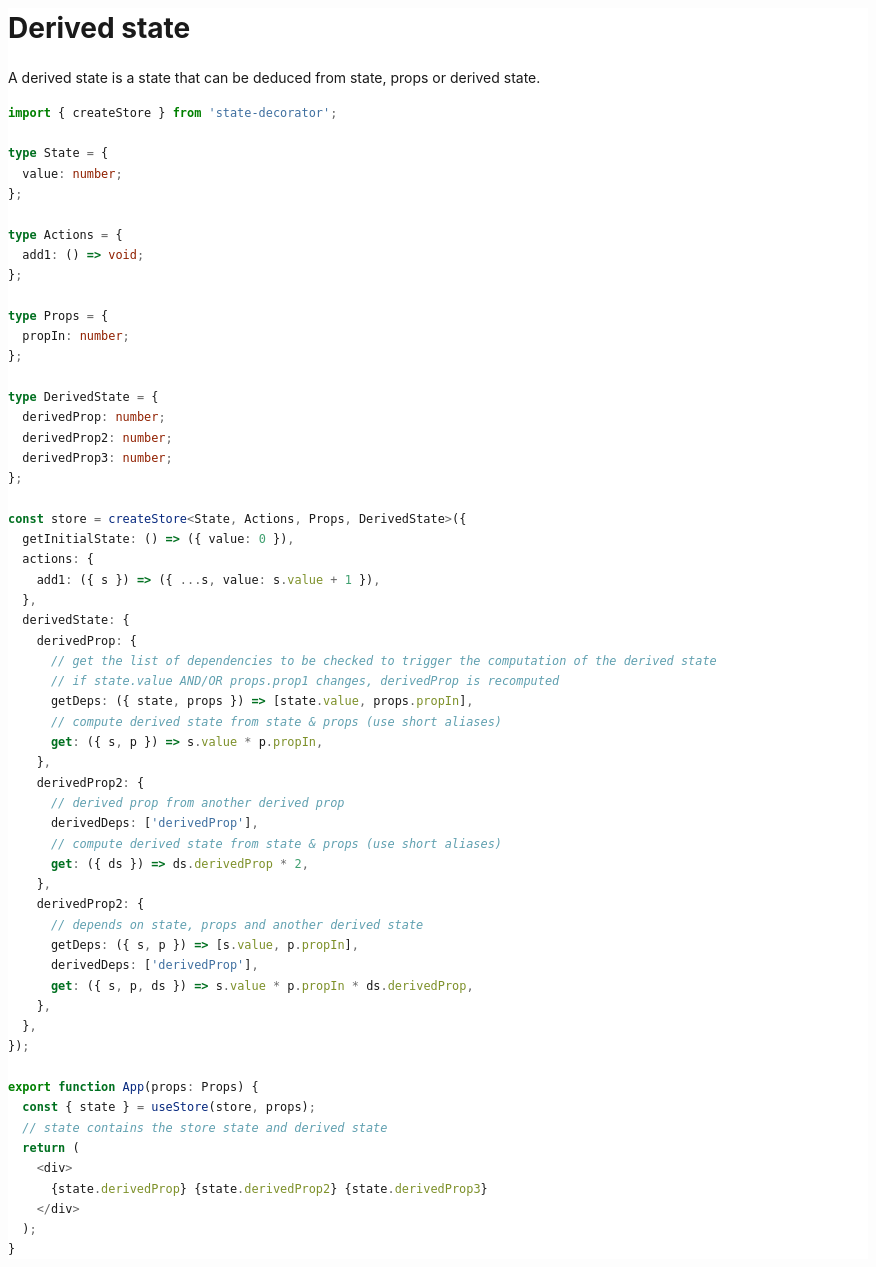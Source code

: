 # Derived state

A derived state is a state that can be deduced from state, props or derived state.

```typescript
import { createStore } from 'state-decorator';

type State = {
  value: number;
};

type Actions = {
  add1: () => void;
};

type Props = {
  propIn: number;
};

type DerivedState = {
  derivedProp: number;
  derivedProp2: number;
  derivedProp3: number;
};

const store = createStore<State, Actions, Props, DerivedState>({
  getInitialState: () => ({ value: 0 }),
  actions: {
    add1: ({ s }) => ({ ...s, value: s.value + 1 }),
  },
  derivedState: {
    derivedProp: {
      // get the list of dependencies to be checked to trigger the computation of the derived state
      // if state.value AND/OR props.prop1 changes, derivedProp is recomputed
      getDeps: ({ state, props }) => [state.value, props.propIn],
      // compute derived state from state & props (use short aliases)
      get: ({ s, p }) => s.value * p.propIn,
    },
    derivedProp2: {
      // derived prop from another derived prop
      derivedDeps: ['derivedProp'],
      // compute derived state from state & props (use short aliases)
      get: ({ ds }) => ds.derivedProp * 2,
    },
    derivedProp2: {
      // depends on state, props and another derived state
      getDeps: ({ s, p }) => [s.value, p.propIn],
      derivedDeps: ['derivedProp'],
      get: ({ s, p, ds }) => s.value * p.propIn * ds.derivedProp,
    },
  },
});

export function App(props: Props) {
  const { state } = useStore(store, props);
  // state contains the store state and derived state
  return (
    <div>
      {state.derivedProp} {state.derivedProp2} {state.derivedProp3}
    </div>
  );
}
```
